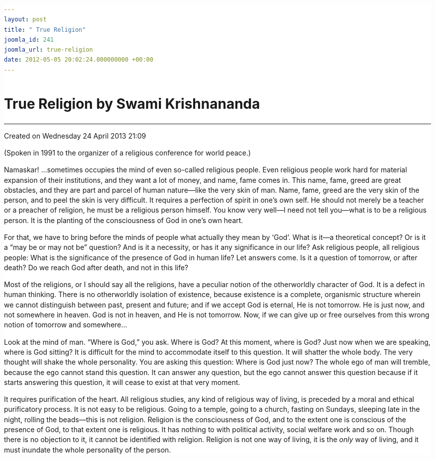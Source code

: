 ```yaml
---
layout: post
title: " True Religion"
joomla_id: 241
joomla_url: true-religion
date: 2012-05-05 20:02:24.000000000 +00:00
---
```

  

# True Religion by Swami Krishnananda

* * *  


Created on Wednesday 24 April 2013 21:09

(Spoken in 1991 to the organizer of a religious conference for world peace.)

Namaskar! …sometimes occupies the mind of even so-called religious people. Even religious people work hard for material expansion of their institutions, and they want a lot of money, and name, fame comes in. This name, fame, greed are great obstacles, and they are part and parcel of human nature—like the very skin of man. Name, fame, greed are the very skin of the person, and to peel the skin is very difficult. It requires a perfection of spirit in one’s own self. He should not merely be a teacher or a preacher of religion, he must be a religious person himself. You know very well—I need not tell you—what is to be a religious person. It is the planting of the consciousness of God in one’s own heart.

For that, we have to bring before the minds of people what actually they mean by ‘God’. What is it—a theoretical concept? Or is it a “may be or may not be” question? And is it a necessity, or has it any significance in our life? Ask religious people, all religious people: What is the significance of the presence of God in human life? Let answers come. Is it a question of tomorrow, or after death? Do we reach God after death, and not in this life?

Most of the religions, or I should say all the religions, have a peculiar notion of the otherworldly character of God. It is a defect in human thinking. There is no otherworldly isolation of existence, because existence is a complete, organismic structure wherein we cannot distinguish between past, present and future; and if we accept God is eternal, He is not tomorrow. He is just now, and not somewhere in heaven. God is not in heaven, and He is not tomorrow. Now, if we can give up or free ourselves from this wrong notion of tomorrow and somewhere…

Look at the mind of man. “Where is God,” you ask. Where is God? At this moment, where is God? Just now when we are speaking, where is God sitting? It is difficult for the mind to accommodate itself to this question. It will shatter the whole body. The very thought will shake the whole personality. You are asking this question: Where is God just now? The whole ego of man will tremble, because the ego cannot stand this question. It can answer any question, but the ego cannot answer this question because if it starts answering this question, it will cease to exist at that very moment.

It requires purification of the heart. All religious studies, any kind of religious way of living, is preceded by a moral and ethical purificatory process. It is not easy to be religious. Going to a temple, going to a church, fasting on Sundays, sleeping late in the night, rolling the beads—this is not religion. Religion is the consciousness of God, and to the extent one is conscious of the presence of God, to that extent one is religious. It has nothing to with political activity, social welfare work and so on. Though there is no objection to it, it cannot be identified with religion. Religion is not one way of living, it is the _only_ way of living, and it must inundate the whole personality of the person.
